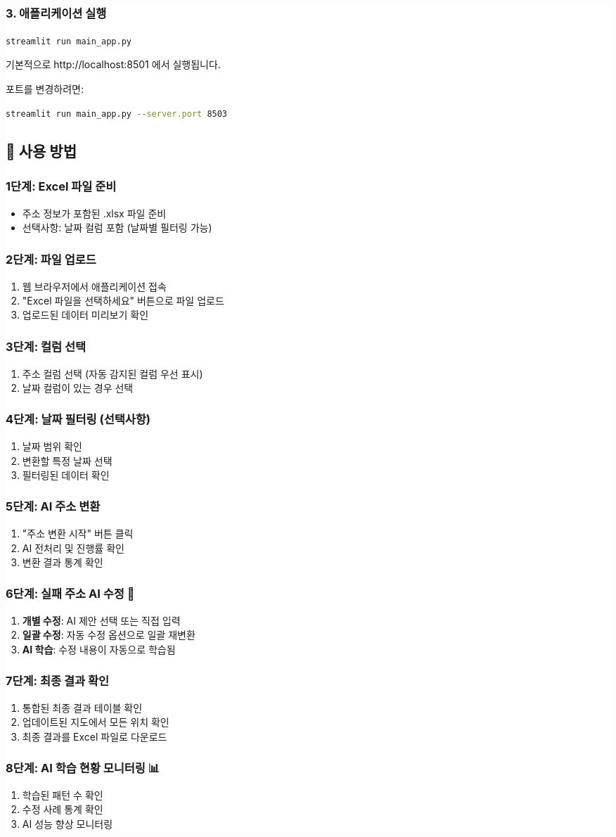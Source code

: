 ### 3. 애플리케이션 실행

```bash
streamlit run main_app.py
```

기본적으로 http://localhost:8501 에서 실행됩니다.

포트를 변경하려면:
```bash
streamlit run main_app.py --server.port 8503
```

## 📖 사용 방법

### 1단계: Excel 파일 준비
- 주소 정보가 포함된 .xlsx 파일 준비
- 선택사항: 날짜 컬럼 포함 (날짜별 필터링 가능)

### 2단계: 파일 업로드
1. 웹 브라우저에서 애플리케이션 접속
2. "Excel 파일을 선택하세요" 버튼으로 파일 업로드
3. 업로드된 데이터 미리보기 확인

### 3단계: 컬럼 선택
1. 주소 컬럼 선택 (자동 감지된 컬럼 우선 표시)
2. 날짜 컬럼이 있는 경우 선택

### 4단계: 날짜 필터링 (선택사항)
1. 날짜 범위 확인
2. 변환할 특정 날짜 선택
3. 필터링된 데이터 확인

### 5단계: AI 주소 변환
1. "주소 변환 시작" 버튼 클릭
2. AI 전처리 및 진행률 확인
3. 변환 결과 통계 확인

### 6단계: 실패 주소 AI 수정 🧠
1. **개별 수정**: AI 제안 선택 또는 직접 입력
2. **일괄 수정**: 자동 수정 옵션으로 일괄 재변환
3. **AI 학습**: 수정 내용이 자동으로 학습됨

### 7단계: 최종 결과 확인
1. 통합된 최종 결과 테이블 확인
2. 업데이트된 지도에서 모든 위치 확인
3. 최종 결과를 Excel 파일로 다운로드

### 8단계: AI 학습 현황 모니터링 📊
1. 학습된 패턴 수 확인
2. 수정 사례 통계 확인
3. AI 성능 향상 모니터링
